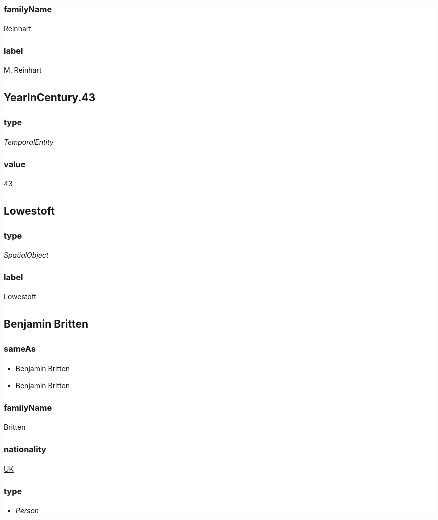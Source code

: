 ### familyName


Reinhart

### label


M. Reinhart

## YearInCentury.43

### type


*TemporalEntity*

### value


43

## Lowestoft

### type


*SpatialObject*

### label


Lowestoft

## Benjamin Britten

### sameAs

 - [Benjamin Britten](#Benjamin-Britten)

 - [Benjamin Britten](#Benjamin-Britten)

### familyName


Britten

### nationality


[UK](#UK)

### type

 - *Person*
